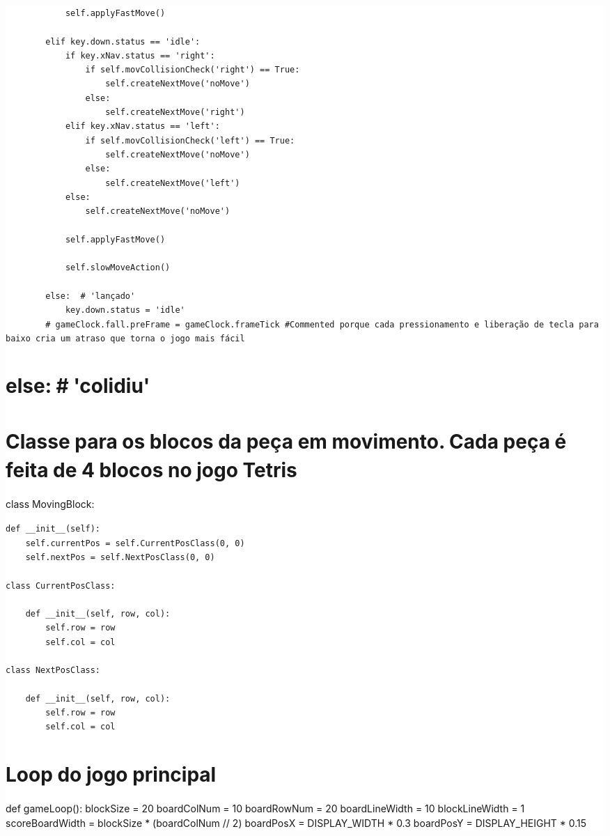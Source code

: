                 self.applyFastMove()

            elif key.down.status == 'idle':
                if key.xNav.status == 'right':
                    if self.movCollisionCheck('right') == True:
                        self.createNextMove('noMove')
                    else:
                        self.createNextMove('right')
                elif key.xNav.status == 'left':
                    if self.movCollisionCheck('left') == True:
                        self.createNextMove('noMove')
                    else:
                        self.createNextMove('left')
                else:
                    self.createNextMove('noMove')

                self.applyFastMove()

                self.slowMoveAction()

            else:  # 'lançado'
                key.down.status = 'idle'
            # gameClock.fall.preFrame = gameClock.frameTick #Commented porque cada pressionamento e liberação de tecla para baixo cria um atraso que torna o jogo mais fácil


# else: # 'colidiu'

# Classe para os blocos da peça em movimento. Cada peça é feita de 4 blocos no jogo Tetris
class MovingBlock:

    def __init__(self):
        self.currentPos = self.CurrentPosClass(0, 0)
        self.nextPos = self.NextPosClass(0, 0)

    class CurrentPosClass:

        def __init__(self, row, col):
            self.row = row
            self.col = col

    class NextPosClass:

        def __init__(self, row, col):
            self.row = row
            self.col = col


# Loop do jogo principal
def gameLoop():
    blockSize = 20
    boardColNum = 10
    boardRowNum = 20
    boardLineWidth = 10
    blockLineWidth = 1
    scoreBoardWidth = blockSize * (boardColNum // 2)
    boardPosX = DISPLAY_WIDTH * 0.3
    boardPosY = DISPLAY_HEIGHT * 0.15
